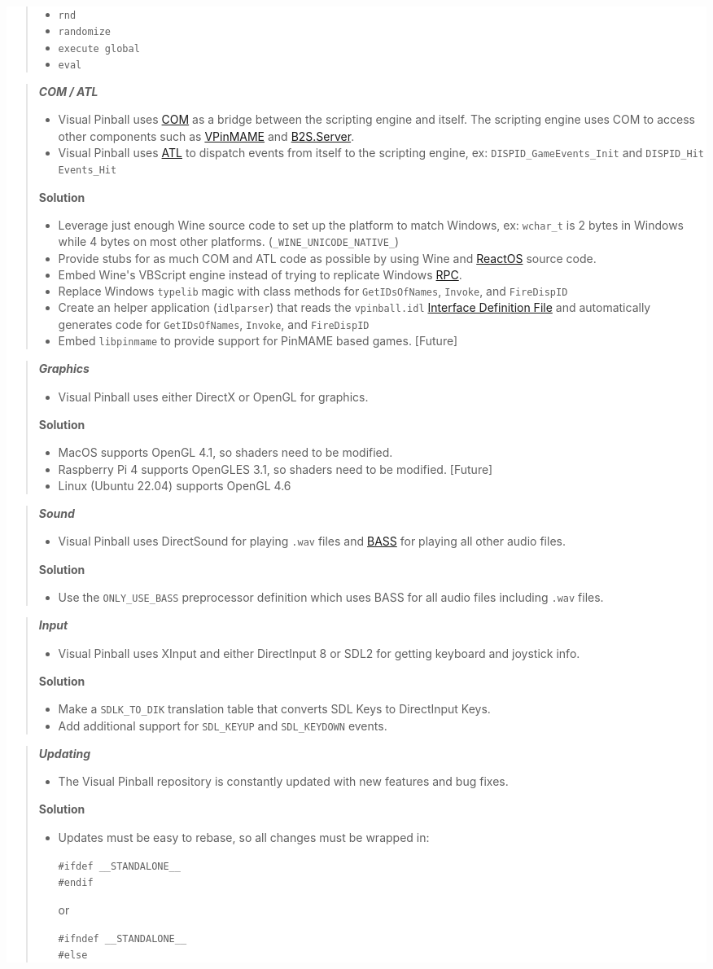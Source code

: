 >   - `rnd`
>   - `randomize`
>   - `execute global`
>   - `eval`

> ***COM / ATL***
> - Visual Pinball uses [COM](https://learn.microsoft.com/en-us/windows/win32/com/the-component-object-model) as a bridge between the scripting engine and itself. The scripting engine uses COM to access other components such as [VPinMAME](https://github.com/vpinball/pinmame) and [B2S.Server](https://github.com/vpinball/b2s-backglass).
> - Visual Pinball uses [ATL](https://learn.microsoft.com/en-us/cpp/atl/active-template-library-atl-concepts?view=msvc-170) to dispatch events from itself to the scripting engine, ex: `DISPID_GameEvents_Init` and `DISPID_HitEvents_Hit`
>
> **Solution**
> - Leverage just enough Wine source code to set up the platform to match Windows, ex: `wchar_t` is 2 bytes in Windows while 4 bytes on most other platforms. (`_WINE_UNICODE_NATIVE_`)
> - Provide stubs for as much COM and ATL code as possible by using Wine and [ReactOS](https://github.com/reactos/reactos/tree/master/sdk/lib/atl) source code.
> - Embed Wine's VBScript engine instead of trying to replicate Windows [RPC](https://learn.microsoft.com/en-us/windows/win32/rpc/rpc-start-page).
> - Replace Windows `typelib` magic with class methods for `GetIDsOfNames`, `Invoke`, and `FireDispID`
> - Create an helper application (`idlparser`) that reads the `vpinball.idl` [Interface Definition File](https://learn.microsoft.com/en-us/windows/win32/midl/interface-definition-idl-file) and automatically generates code for `GetIDsOfNames`, `Invoke`, and `FireDispID`
> - Embed `libpinmame` to provide support for PinMAME based games. [Future]

> ***Graphics***
> - Visual Pinball uses either DirectX or OpenGL for graphics.
>
> **Solution**
> - MacOS supports OpenGL 4.1, so shaders need to be modified.
> - Raspberry Pi 4 supports OpenGLES 3.1, so shaders need to be modified. [Future]
> - Linux (Ubuntu 22.04) supports OpenGL 4.6

> ***Sound***
> - Visual Pinball uses DirectSound for playing `.wav` files and [BASS](http://www.un4seen.com/) for playing all other audio files.
>
> **Solution**
> - Use the `ONLY_USE_BASS` preprocessor definition which uses BASS for all audio files including `.wav` files.

> ***Input***
> - Visual Pinball uses XInput and either DirectInput 8 or SDL2 for getting keyboard and joystick info.
>
> **Solution**
> - Make a `SDLK_TO_DIK` translation table that converts SDL Keys to DirectInput Keys.
> - Add additional support for `SDL_KEYUP` and `SDL_KEYDOWN` events.

> ***Updating***
> - The Visual Pinball repository is constantly updated with new features and bug fixes.
>
> **Solution**
> - Updates must be easy to rebase, so all changes must be wrapped in:
>
>   ```
>   #ifdef __STANDALONE__
>   #endif
>   ```
>   or
>   ```
>   #ifndef __STANDALONE__
>   #else